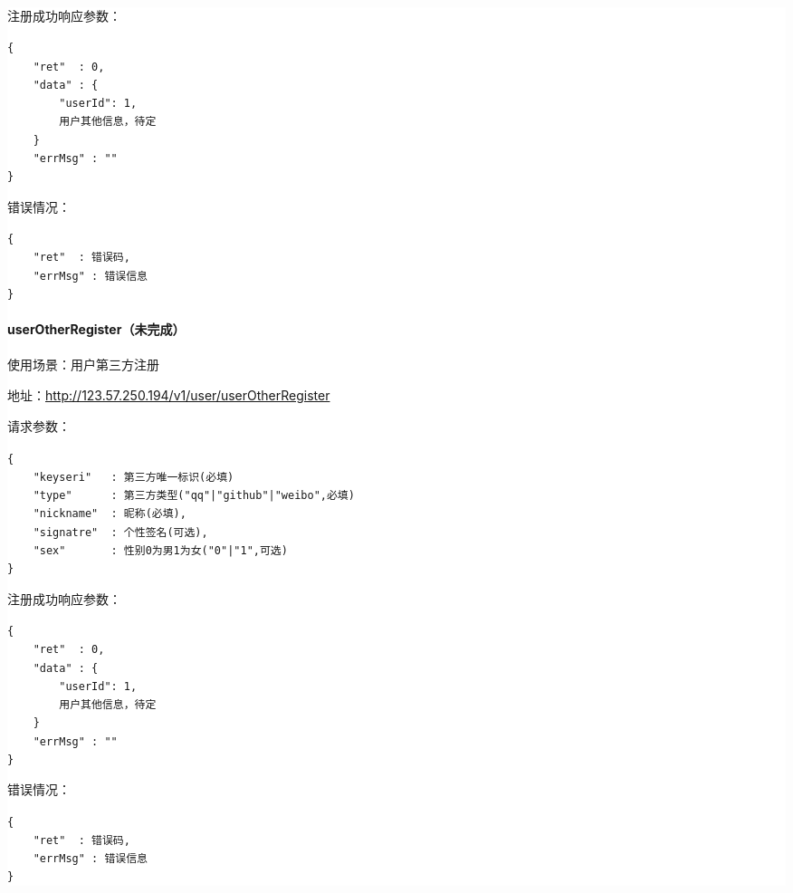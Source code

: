 注册成功响应参数：

``` 
{
	"ret"  : 0,
	"data" : {
		"userId": 1,
		用户其他信息，待定
	}
	"errMsg" : ""
}
```

错误情况：

``` 
{
	"ret"  : 错误码,
	"errMsg" : 错误信息
}
```


#### userOtherRegister（未完成）

使用场景：用户第三方注册

地址：http://123.57.250.194/v1/user/userOtherRegister

请求参数：

``` 
{
	"keyseri"   : 第三方唯一标识(必填)
	"type"      : 第三方类型("qq"|"github"|"weibo",必填)
	"nickname"  : 昵称(必填),
	"signatre"  : 个性签名(可选),
	"sex"       : 性别0为男1为女("0"|"1",可选)
}
```

注册成功响应参数：

``` 
{
	"ret"  : 0,
	"data" : {
		"userId": 1,
		用户其他信息，待定
	}
	"errMsg" : ""
}
```

错误情况：

``` 
{
	"ret"  : 错误码,
	"errMsg" : 错误信息
}
```
